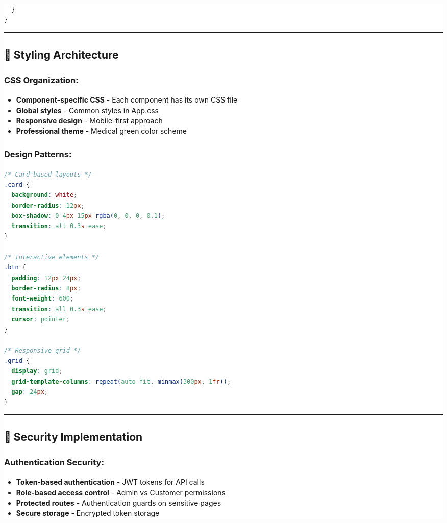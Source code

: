 ```javascript
  }
}
```

---

## 🎨 Styling Architecture

### CSS Organization:

- **Component-specific CSS** - Each component has its own CSS file
- **Global styles** - Common styles in App.css
- **Responsive design** - Mobile-first approach
- **Professional theme** - Medical green color scheme

### Design Patterns:

```css
/* Card-based layouts */
.card {
  background: white;
  border-radius: 12px;
  box-shadow: 0 4px 15px rgba(0, 0, 0, 0.1);
  transition: all 0.3s ease;
}

/* Interactive elements */
.btn {
  padding: 12px 24px;
  border-radius: 8px;
  font-weight: 600;
  transition: all 0.3s ease;
  cursor: pointer;
}

/* Responsive grid */
.grid {
  display: grid;
  grid-template-columns: repeat(auto-fit, minmax(300px, 1fr));
  gap: 24px;
}
```

---

## 🔐 Security Implementation

### Authentication Security:

- **Token-based authentication** - JWT tokens for API calls
- **Role-based access control** - Admin vs Customer permissions
- **Protected routes** - Authentication guards on sensitive pages
- **Secure storage** - Encrypted token storage
